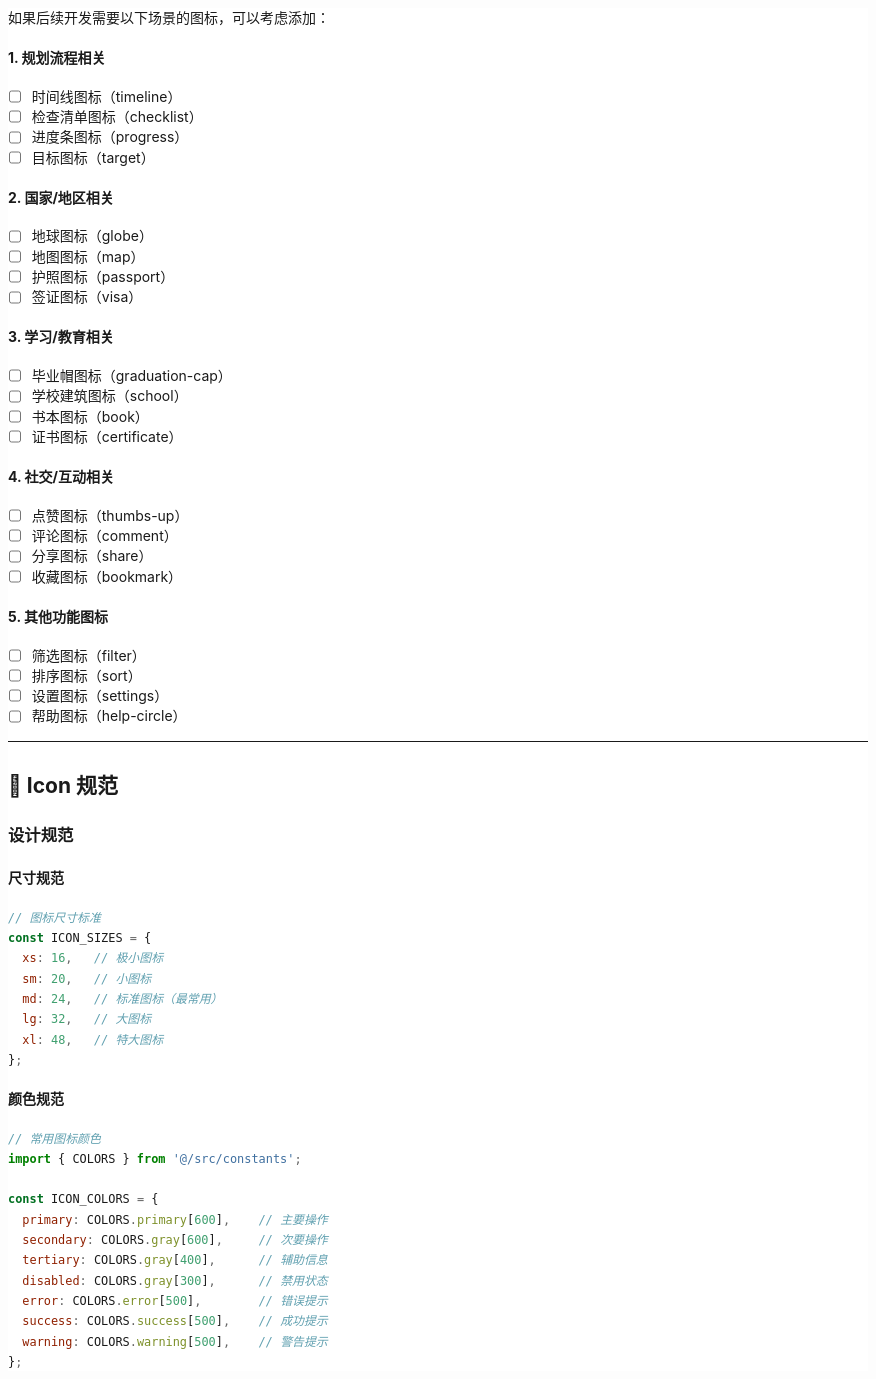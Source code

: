 如果后续开发需要以下场景的图标，可以考虑添加：

#### 1. 规划流程相关
- [ ] 时间线图标（timeline）
- [ ] 检查清单图标（checklist）
- [ ] 进度条图标（progress）
- [ ] 目标图标（target）

#### 2. 国家/地区相关
- [ ] 地球图标（globe）
- [ ] 地图图标（map）
- [ ] 护照图标（passport）
- [ ] 签证图标（visa）

#### 3. 学习/教育相关
- [ ] 毕业帽图标（graduation-cap）
- [ ] 学校建筑图标（school）
- [ ] 书本图标（book）
- [ ] 证书图标（certificate）

#### 4. 社交/互动相关
- [ ] 点赞图标（thumbs-up）
- [ ] 评论图标（comment）
- [ ] 分享图标（share）
- [ ] 收藏图标（bookmark）

#### 5. 其他功能图标
- [ ] 筛选图标（filter）
- [ ] 排序图标（sort）
- [ ] 设置图标（settings）
- [ ] 帮助图标（help-circle）

---

## 🎨 Icon 规范

### 设计规范

#### 尺寸规范
```javascript
// 图标尺寸标准
const ICON_SIZES = {
  xs: 16,   // 极小图标
  sm: 20,   // 小图标
  md: 24,   // 标准图标（最常用）
  lg: 32,   // 大图标
  xl: 48,   // 特大图标
};
```

#### 颜色规范
```javascript
// 常用图标颜色
import { COLORS } from '@/src/constants';

const ICON_COLORS = {
  primary: COLORS.primary[600],    // 主要操作
  secondary: COLORS.gray[600],     // 次要操作
  tertiary: COLORS.gray[400],      // 辅助信息
  disabled: COLORS.gray[300],      // 禁用状态
  error: COLORS.error[500],        // 错误提示
  success: COLORS.success[500],    // 成功提示
  warning: COLORS.warning[500],    // 警告提示
};
```